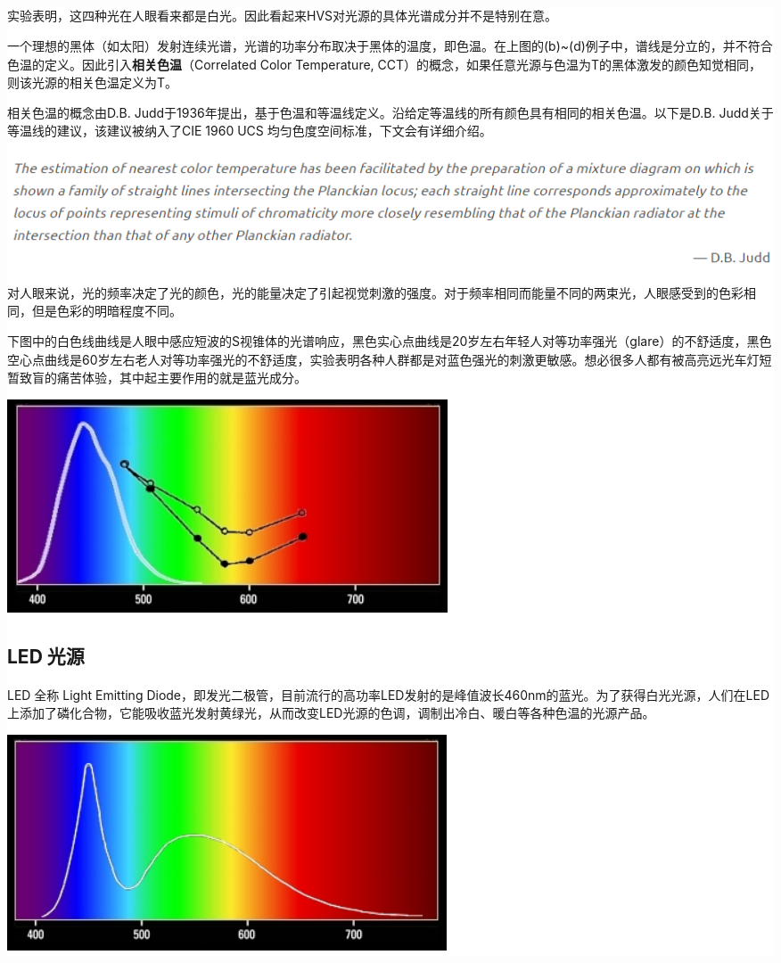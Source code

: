 实验表明，这四种光在人眼看来都是白光。因此看起来HVS对光源的具体光谱成分并不是特别在意。

一个理想的黑体（如太阳）发射连续光谱，光谱的功率分布取决于黑体的温度，即色温。在上图的(b)~(d)例子中，谱线是分立的，并不符合色温的定义。因此引入**相关色温**（Correlated Color Temperature, CCT）的概念，如果任意光源与色温为T的黑体激发的颜色知觉相同，则该光源的相关色温定义为T。

相关色温的概念由D.B. Judd于1936年提出，基于色温和等温线定义。沿给定等温线的所有颜色具有相同的相关色温。以下是D.B. Judd关于等温线的建议，该建议被纳入了CIE 1960 UCS 均匀色度空间标准，下文会有详细介绍。

![img](readme.assets/v2-ebc89fb476344ded28d08fd6fdc26ab3_1440w.png)

对人眼来说，光的频率决定了光的颜色，光的能量决定了引起视觉刺激的强度。对于频率相同而能量不同的两束光，人眼感受到的色彩相同，但是色彩的明暗程度不同。

下图中的白色线曲线是人眼中感应短波的S视锥体的光谱响应，黑色实心点曲线是20岁左右年轻人对等功率强光（glare）的不舒适度，黑色空心点曲线是60岁左右老人对等功率强光的不舒适度，实验表明各种人群都是对蓝色强光的刺激更敏感。想必很多人都有被高亮远光车灯短暂致盲的痛苦体验，其中起主要作用的就是蓝光成分。

![img](readme.assets/v2-0e1b9592fc4c3a6c4158e2ed98d78a49_1440w.png)





## LED 光源

LED 全称 Light Emitting Diode，即发光二极管，目前流行的高功率LED发射的是峰值波长460nm的蓝光。为了获得白光光源，人们在LED上添加了磷化合物，它能吸收蓝光发射黄绿光，从而改变LED光源的色调，调制出冷白、暖白等各种色温的光源产品。

![img](readme.assets/v2-f094da50efeac9b2c0741ac40ee2a48a_1440w.png)
